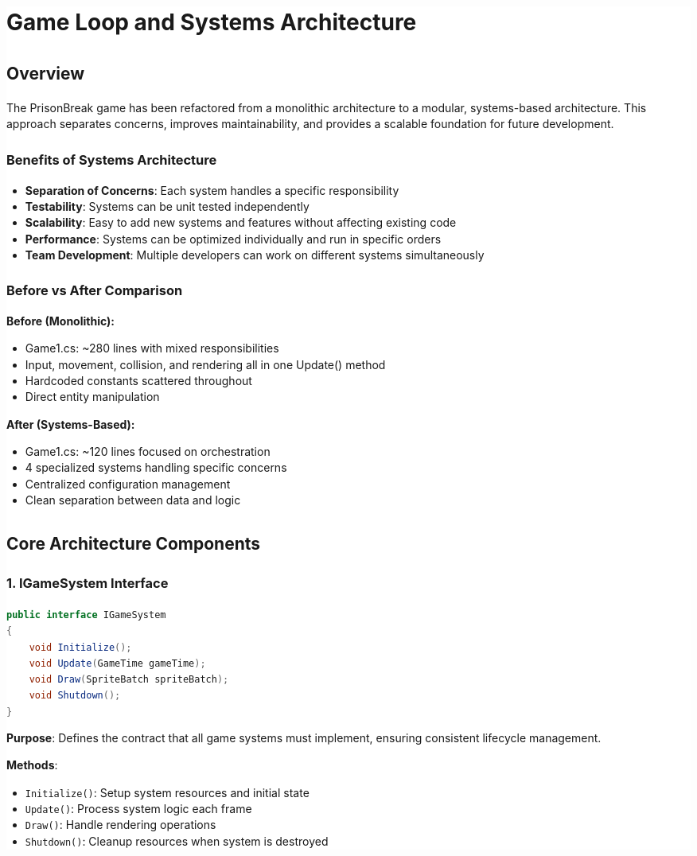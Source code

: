 # Game Loop and Systems Architecture

## Overview

The PrisonBreak game has been refactored from a monolithic architecture to a modular, systems-based architecture. This approach separates concerns, improves maintainability, and provides a scalable foundation for future development.

### Benefits of Systems Architecture

- **Separation of Concerns**: Each system handles a specific responsibility
- **Testability**: Systems can be unit tested independently
- **Scalability**: Easy to add new systems and features without affecting existing code
- **Performance**: Systems can be optimized individually and run in specific orders
- **Team Development**: Multiple developers can work on different systems simultaneously

### Before vs After Comparison

**Before (Monolithic):**
- Game1.cs: ~280 lines with mixed responsibilities
- Input, movement, collision, and rendering all in one Update() method
- Hardcoded constants scattered throughout
- Direct entity manipulation

**After (Systems-Based):**
- Game1.cs: ~120 lines focused on orchestration
- 4 specialized systems handling specific concerns
- Centralized configuration management
- Clean separation between data and logic

## Core Architecture Components

### 1. IGameSystem Interface

```csharp
public interface IGameSystem
{
    void Initialize();
    void Update(GameTime gameTime);
    void Draw(SpriteBatch spriteBatch);
    void Shutdown();
}
```

**Purpose**: Defines the contract that all game systems must implement, ensuring consistent lifecycle management.

**Methods**:
- `Initialize()`: Setup system resources and initial state
- `Update()`: Process system logic each frame
- `Draw()`: Handle rendering operations
- `Shutdown()`: Cleanup resources when system is destroyed
